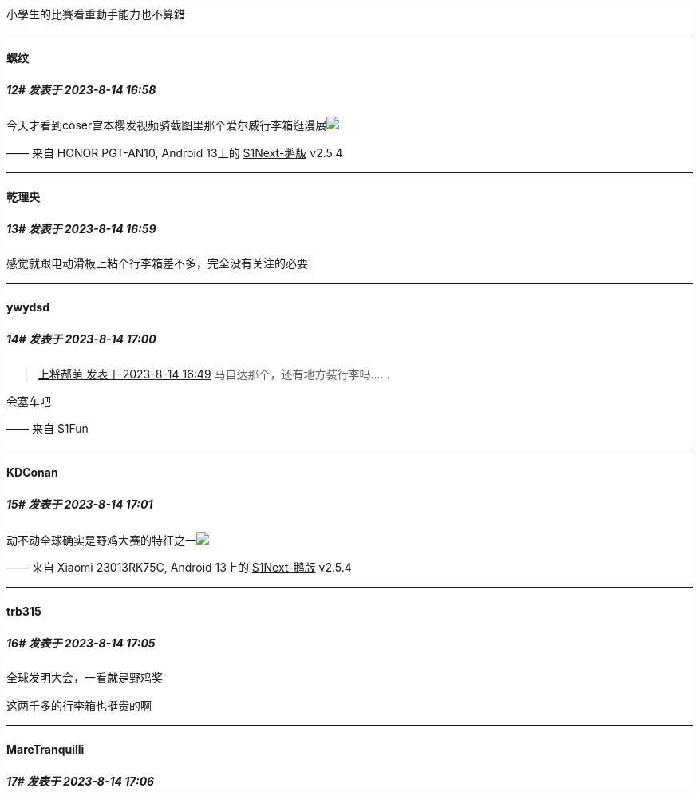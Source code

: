 小學生的比賽看重動手能力也不算錯

*****

####  螺纹  
##### 12#       发表于 2023-8-14 16:58

今天才看到coser宫本樱发视频骑截图里那个爱尔威行李箱逛漫展<img src="https://static.saraba1st.com/image/smiley/face2017/001.png" referrerpolicy="no-referrer">

—— 来自 HONOR PGT-AN10, Android 13上的 [S1Next-鹅版](https://github.com/ykrank/S1-Next/releases) v2.5.4

*****

####  乾理央  
##### 13#       发表于 2023-8-14 16:59

感觉就跟电动滑板上粘个行李箱差不多，完全没有关注的必要

*****

####  ywydsd  
##### 14#       发表于 2023-8-14 17:00

<blockquote><a href="httphttps://bbs.saraba1st.com/2b/forum.php?mod=redirect&amp;goto=findpost&amp;pid=62025304&amp;ptid=2148380" target="_blank">上将郝萌 发表于 2023-8-14 16:49</a>
马自达那个，还有地方装行李吗……</blockquote>
会塞车吧

—— 来自 [S1Fun](https://s1fun.koalcat.com)

*****

####  KDConan  
##### 15#       发表于 2023-8-14 17:01

动不动全球确实是野鸡大赛的特征之一<img src="https://static.saraba1st.com/image/smiley/face2017/007.png" referrerpolicy="no-referrer">

—— 来自 Xiaomi 23013RK75C, Android 13上的 [S1Next-鹅版](https://github.com/ykrank/S1-Next/releases) v2.5.4

*****

####  trb315  
##### 16#       发表于 2023-8-14 17:05

全球发明大会，一看就是野鸡奖

这两千多的行李箱也挺贵的啊

*****

####  MareTranquilli  
##### 17#       发表于 2023-8-14 17:06
